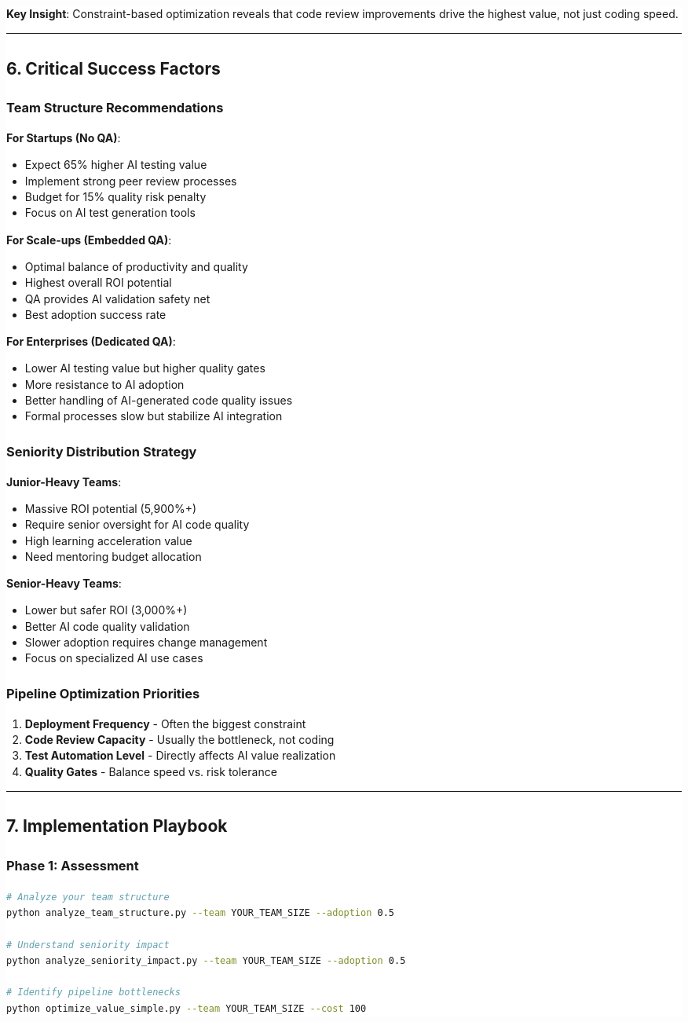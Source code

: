**Key Insight**: Constraint-based optimization reveals that code review improvements drive the highest value, not just coding speed.

---

## 6. Critical Success Factors

### Team Structure Recommendations

**For Startups (No QA)**:
- Expect 65% higher AI testing value
- Implement strong peer review processes
- Budget for 15% quality risk penalty
- Focus on AI test generation tools

**For Scale-ups (Embedded QA)**:
- Optimal balance of productivity and quality
- Highest overall ROI potential
- QA provides AI validation safety net
- Best adoption success rate

**For Enterprises (Dedicated QA)**:
- Lower AI testing value but higher quality gates
- More resistance to AI adoption
- Better handling of AI-generated code quality issues
- Formal processes slow but stabilize AI integration

### Seniority Distribution Strategy

**Junior-Heavy Teams**:
- Massive ROI potential (5,900%+)
- Require senior oversight for AI code quality
- High learning acceleration value
- Need mentoring budget allocation

**Senior-Heavy Teams**:
- Lower but safer ROI (3,000%+)
- Better AI code quality validation
- Slower adoption requires change management
- Focus on specialized AI use cases

### Pipeline Optimization Priorities

1. **Deployment Frequency** - Often the biggest constraint
2. **Code Review Capacity** - Usually the bottleneck, not coding
3. **Test Automation Level** - Directly affects AI value realization
4. **Quality Gates** - Balance speed vs. risk tolerance

---

## 7. Implementation Playbook

### Phase 1: Assessment
```bash
# Analyze your team structure
python analyze_team_structure.py --team YOUR_TEAM_SIZE --adoption 0.5

# Understand seniority impact
python analyze_seniority_impact.py --team YOUR_TEAM_SIZE --adoption 0.5

# Identify pipeline bottlenecks
python optimize_value_simple.py --team YOUR_TEAM_SIZE --cost 100
```
